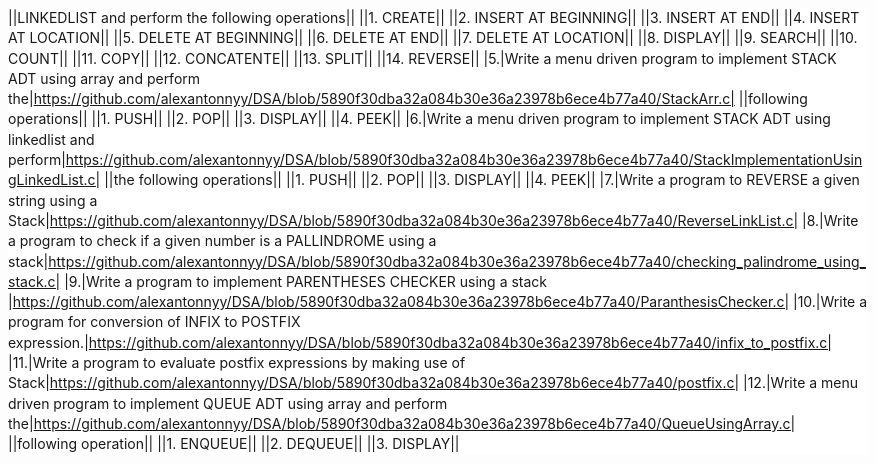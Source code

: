 ||LINKEDLIST and perform the following operations||
||1. CREATE||
||2. INSERT AT BEGINNING||
||3. INSERT AT END||
||4. INSERT AT LOCATION||
||5. DELETE AT BEGINNING||
||6. DELETE AT END||
||7. DELETE AT LOCATION||
||8. DISPLAY||
||9. SEARCH||
||10. COUNT||
||11. COPY||
||12. CONCATENTE||
||13. SPLIT||
||14. REVERSE||
|5.|Write a menu driven program to implement STACK ADT using array and perform the|https://github.com/alexantonnyy/DSA/blob/5890f30dba32a084b30e36a23978b6ece4b77a40/StackArr.c|
||following operations||
||1. PUSH||
||2. POP||
||3. DISPLAY||
||4. PEEK||
|6.|Write a menu driven program to implement STACK ADT using linkedlist and perform|https://github.com/alexantonnyy/DSA/blob/5890f30dba32a084b30e36a23978b6ece4b77a40/StackImplementationUsingLinkedList.c|
||the following operations||
||1. PUSH||
||2. POP||
||3. DISPLAY||
||4. PEEK||
|7.|Write a program to REVERSE a given string using a Stack|https://github.com/alexantonnyy/DSA/blob/5890f30dba32a084b30e36a23978b6ece4b77a40/ReverseLinkList.c|
|8.|Write a program to check if a given number is a PALLINDROME using a stack|https://github.com/alexantonnyy/DSA/blob/5890f30dba32a084b30e36a23978b6ece4b77a40/checking_palindrome_using_stack.c|
|9.|Write a program to implement PARENTHESES CHECKER using a stack |https://github.com/alexantonnyy/DSA/blob/5890f30dba32a084b30e36a23978b6ece4b77a40/ParanthesisChecker.c|
|10.|Write a program for conversion of INFIX to POSTFIX expression.|https://github.com/alexantonnyy/DSA/blob/5890f30dba32a084b30e36a23978b6ece4b77a40/infix_to_postfix.c|
|11.|Write a program to evaluate postfix expressions by making use of Stack|https://github.com/alexantonnyy/DSA/blob/5890f30dba32a084b30e36a23978b6ece4b77a40/postfix.c|
|12.|Write a menu driven program to implement QUEUE ADT using array and perform the|https://github.com/alexantonnyy/DSA/blob/5890f30dba32a084b30e36a23978b6ece4b77a40/QueueUsingArray.c|
||following operation||
||1. ENQUEUE||
||2. DEQUEUE||
||3. DISPLAY||